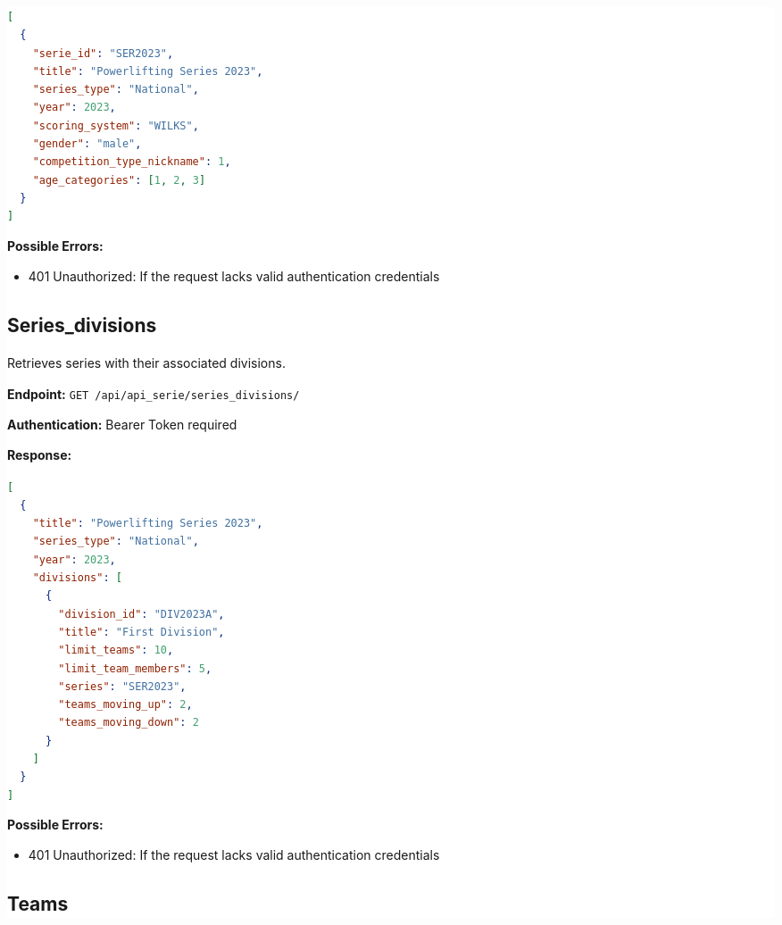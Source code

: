 ```json
[
  {
    "serie_id": "SER2023",
    "title": "Powerlifting Series 2023",
    "series_type": "National",
    "year": 2023,
    "scoring_system": "WILKS",
    "gender": "male",
    "competition_type_nickname": 1,
    "age_categories": [1, 2, 3]
  }
]
```

**Possible Errors:**
- 401 Unauthorized: If the request lacks valid authentication credentials

## Series_divisions

Retrieves series with their associated divisions.

**Endpoint:** `GET /api/api_serie/series_divisions/`

**Authentication:** Bearer Token required

**Response:**

```json
[
  {
    "title": "Powerlifting Series 2023",
    "series_type": "National",
    "year": 2023,
    "divisions": [
      {
        "division_id": "DIV2023A",
        "title": "First Division",
        "limit_teams": 10,
        "limit_team_members": 5,
        "series": "SER2023",
        "teams_moving_up": 2,
        "teams_moving_down": 2
      }
    ]
  }
]
```

**Possible Errors:**
- 401 Unauthorized: If the request lacks valid authentication credentials

## Teams
